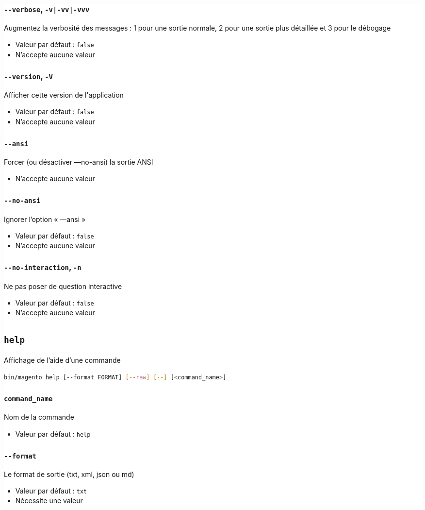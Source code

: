 ### `--verbose`, `-v|-vv|-vvv`

Augmentez la verbosité des messages : 1 pour une sortie normale, 2 pour une sortie plus détaillée et 3 pour le débogage

- Valeur par défaut : `false`
- N’accepte aucune valeur

### `--version`, `-V`

Afficher cette version de l&#39;application

- Valeur par défaut : `false`
- N’accepte aucune valeur

### `--ansi`

Forcer (ou désactiver —no-ansi) la sortie ANSI

- N’accepte aucune valeur

### `--no-ansi`

Ignorer l’option « —ansi »

- Valeur par défaut : `false`
- N’accepte aucune valeur

### `--no-interaction`, `-n`

Ne pas poser de question interactive

- Valeur par défaut : `false`
- N’accepte aucune valeur


## `help`

Affichage de l’aide d’une commande

```bash
bin/magento help [--format FORMAT] [--raw] [--] [<command_name>]
```


### `command_name`

Nom de la commande

- Valeur par défaut : `help`


### `--format`

Le format de sortie (txt, xml, json ou md)

- Valeur par défaut : `txt`
- Nécessite une valeur

